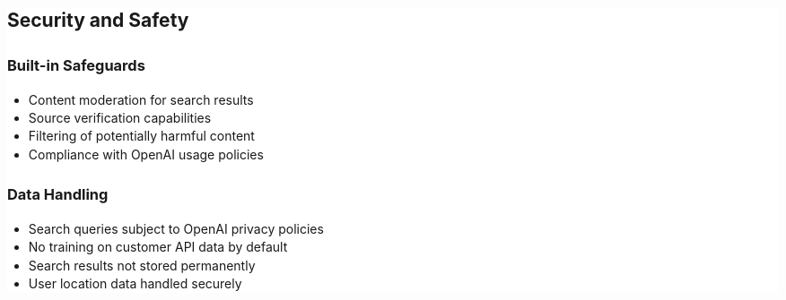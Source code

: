 ## Security and Safety

### Built-in Safeguards
- Content moderation for search results
- Source verification capabilities
- Filtering of potentially harmful content
- Compliance with OpenAI usage policies

### Data Handling
- Search queries subject to OpenAI privacy policies
- No training on customer API data by default
- Search results not stored permanently
- User location data handled securely